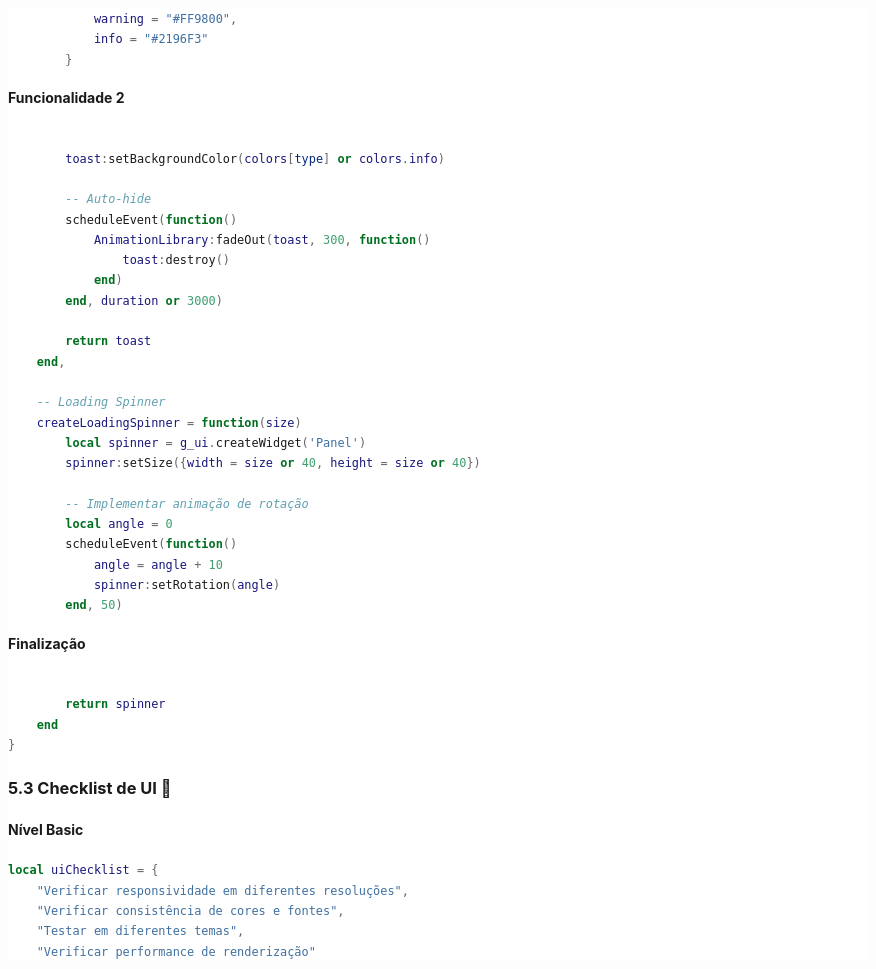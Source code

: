 ```lua
            warning = "#FF9800",
            info = "#2196F3"
        }
```

#### Funcionalidade 2
```lua
        
        toast:setBackgroundColor(colors[type] or colors.info)
        
        -- Auto-hide
        scheduleEvent(function()
            AnimationLibrary:fadeOut(toast, 300, function()
                toast:destroy()
            end)
        end, duration or 3000)
        
        return toast
    end,
    
    -- Loading Spinner
    createLoadingSpinner = function(size)
        local spinner = g_ui.createWidget('Panel')
        spinner:setSize({width = size or 40, height = size or 40})
        
        -- Implementar animação de rotação
        local angle = 0
        scheduleEvent(function()
            angle = angle + 10
            spinner:setRotation(angle)
        end, 50)
```

#### Finalização
```lua
        
        return spinner
    end
}
```

### **5.3 Checklist de UI** 📝

#### Nível Basic
```lua
local uiChecklist = {
    "Verificar responsividade em diferentes resoluções",
    "Verificar consistência de cores e fontes",
    "Testar em diferentes temas",
    "Verificar performance de renderização"
```
